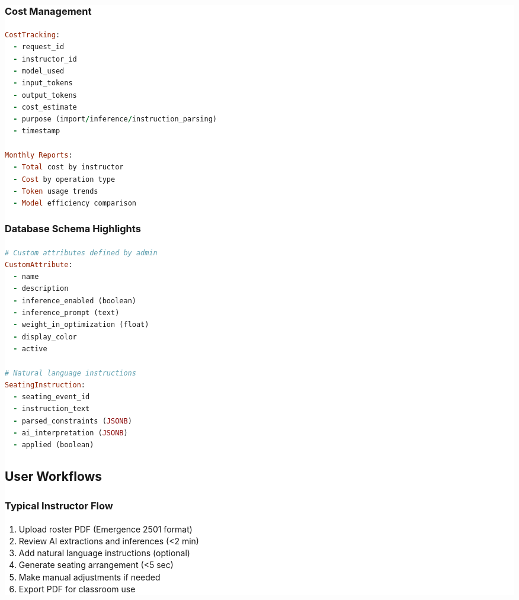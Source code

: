 ### Cost Management

```ruby
CostTracking:
  - request_id
  - instructor_id
  - model_used
  - input_tokens
  - output_tokens
  - cost_estimate
  - purpose (import/inference/instruction_parsing)
  - timestamp
  
Monthly Reports:
  - Total cost by instructor
  - Cost by operation type
  - Token usage trends
  - Model efficiency comparison
```

### Database Schema Highlights

```ruby
# Custom attributes defined by admin
CustomAttribute:
  - name
  - description
  - inference_enabled (boolean)
  - inference_prompt (text)
  - weight_in_optimization (float)
  - display_color
  - active

# Natural language instructions
SeatingInstruction:
  - seating_event_id
  - instruction_text
  - parsed_constraints (JSONB)
  - ai_interpretation (JSONB)
  - applied (boolean)
```

## User Workflows

### Typical Instructor Flow
1. Upload roster PDF (Emergence 2501 format)
2. Review AI extractions and inferences (<2 min)
3. Add natural language instructions (optional)
4. Generate seating arrangement (<5 sec)
5. Make manual adjustments if needed
6. Export PDF for classroom use
